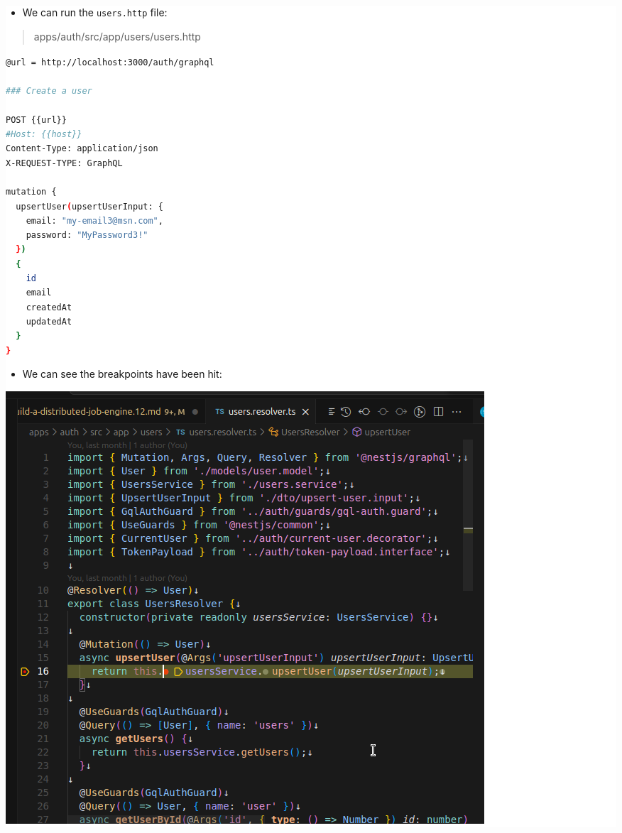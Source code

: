 - We can run the `users.http` file:

> apps/auth/src/app/users/users.http

```bash
@url = http://localhost:3000/auth/graphql

### Create a user

POST {{url}}
#Host: {{host}}
Content-Type: application/json
X-REQUEST-TYPE: GraphQL

mutation {
  upsertUser(upsertUserInput: {
    email: "my-email3@msn.com",
    password: "MyPassword3!"
  })
  {
    id
    email
    createdAt
    updatedAt
  }
}
```

- We can see the breakpoints have been hit:

![Breakpoints hit](images092.png)
